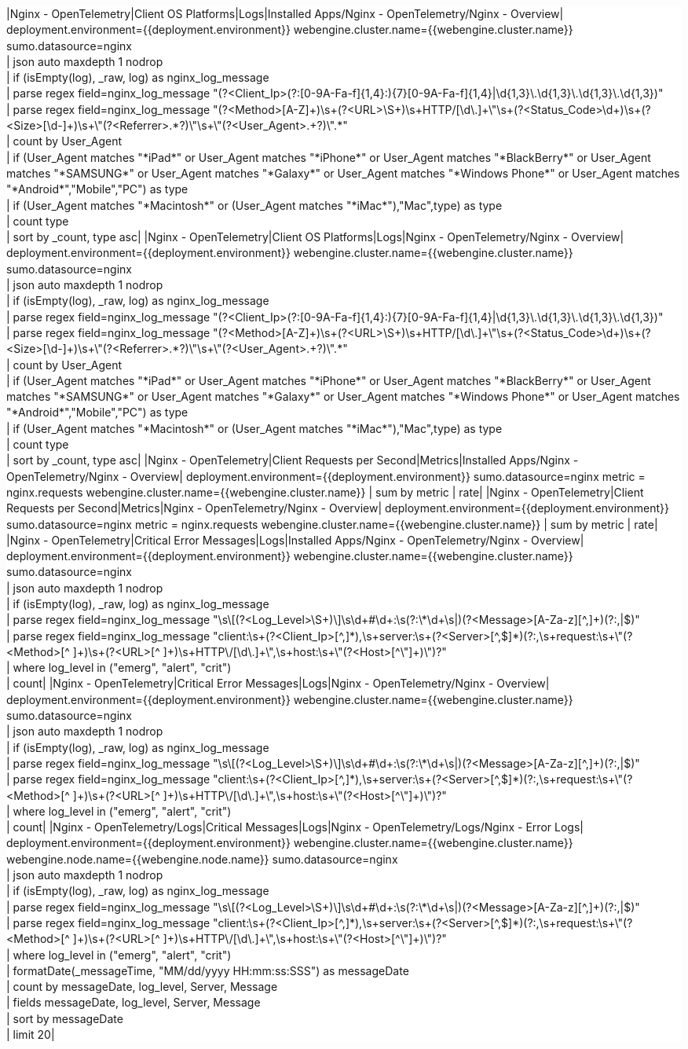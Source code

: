 |Nginx - OpenTelemetry|Client OS Platforms|Logs|Installed Apps/Nginx - OpenTelemetry/Nginx - Overview| deployment.environment={{deployment.environment}} webengine.cluster.name={{webengine.cluster.name}} sumo.datasource=nginx<br />\| json auto maxdepth 1 nodrop<br />\| if (isEmpty(log), \_raw, log) as nginx\_log\_message<br />\| parse regex field=nginx\_log\_message "(?\<Client\_Ip\>(?:[0-9A-Fa-f]{1,4}:){7}[0-9A-Fa-f]{1,4}\|\\d{1,3}\\.\\d{1,3}\\.\\d{1,3}\\.\\d{1,3})"<br />\| parse regex field=nginx\_log\_message "(?\<Method\>[A-Z]+)\\s+(?\<URL\>\\S+)\\s+HTTP/[\\d\\.]+\\"\\s+(?\<Status\_Code\>\\d+)\\s+(?\<Size\>[\\d-]+)\\s+\\"(?\<Referrer\>.\*?)\\"\\s+\\"(?\<User\_Agent\>.+?)\\".\*"<br />\| count by User\_Agent<br />\| if (User\_Agent matches "\*iPad\*" or User\_Agent matches "\*iPhone\*" or User\_Agent matches "\*BlackBerry\*" or User\_Agent matches "\*SAMSUNG\*" or User\_Agent matches "\*Galaxy\*" or User\_Agent matches "\*Windows Phone\*" or User\_Agent matches "\*Android\*","Mobile","PC") as type<br />\| if (User\_Agent matches "\*Macintosh\*" or (User\_Agent matches "\*iMac\*"),"Mac",type) as type<br />\| count type<br />\| sort by \_count, type asc|
|Nginx - OpenTelemetry|Client OS Platforms|Logs|Nginx - OpenTelemetry/Nginx - Overview| deployment.environment={{deployment.environment}} webengine.cluster.name={{webengine.cluster.name}} sumo.datasource=nginx<br />\| json auto maxdepth 1 nodrop<br />\| if (isEmpty(log), \_raw, log) as nginx\_log\_message<br />\| parse regex field=nginx\_log\_message "(?\<Client\_Ip\>(?:[0-9A-Fa-f]{1,4}:){7}[0-9A-Fa-f]{1,4}\|\\d{1,3}\\.\\d{1,3}\\.\\d{1,3}\\.\\d{1,3})"<br />\| parse regex field=nginx\_log\_message "(?\<Method\>[A-Z]+)\\s+(?\<URL\>\\S+)\\s+HTTP/[\\d\\.]+\\"\\s+(?\<Status\_Code\>\\d+)\\s+(?\<Size\>[\\d-]+)\\s+\\"(?\<Referrer\>.\*?)\\"\\s+\\"(?\<User\_Agent\>.+?)\\".\*"<br />\| count by User\_Agent<br />\| if (User\_Agent matches "\*iPad\*" or User\_Agent matches "\*iPhone\*" or User\_Agent matches "\*BlackBerry\*" or User\_Agent matches "\*SAMSUNG\*" or User\_Agent matches "\*Galaxy\*" or User\_Agent matches "\*Windows Phone\*" or User\_Agent matches "\*Android\*","Mobile","PC") as type<br />\| if (User\_Agent matches "\*Macintosh\*" or (User\_Agent matches "\*iMac\*"),"Mac",type) as type<br />\| count type<br />\| sort by \_count, type asc|
|Nginx - OpenTelemetry|Client Requests per Second|Metrics|Installed Apps/Nginx - OpenTelemetry/Nginx - Overview| deployment.environment={{deployment.environment}} sumo.datasource=nginx metric = nginx.requests webengine.cluster.name={{webengine.cluster.name}} \| sum by metric \| rate|
|Nginx - OpenTelemetry|Client Requests per Second|Metrics|Nginx - OpenTelemetry/Nginx - Overview| deployment.environment={{deployment.environment}} sumo.datasource=nginx metric = nginx.requests webengine.cluster.name={{webengine.cluster.name}} \| sum by metric \| rate|
|Nginx - OpenTelemetry|Critical Error Messages|Logs|Installed Apps/Nginx - OpenTelemetry/Nginx - Overview| deployment.environment={{deployment.environment}} webengine.cluster.name={{webengine.cluster.name}}  sumo.datasource=nginx<br />\| json auto maxdepth 1 nodrop<br />\| if (isEmpty(log), \_raw, log) as nginx\_log\_message<br />\| parse regex field=nginx\_log\_message "\\s\\[(?\<Log\_Level\>\\S+)\\]\\s\\d+#\\d+:\\s(?:\\\*\\d+\\s\|)(?\<Message\>[A-Za-z][^,]+)(?:,\|\$)"<br />\| parse regex field=nginx\_log\_message "client:\\s+(?\<Client\_Ip\>[^,]\*),\\s+server:\\s+(?\<Server\>[^,\$]\*)(?:,\\s+request:\\s+\\"(?\<Method\>[^ ]+)\\s+(?\<URL\>[^ ]+)\\s+HTTP\\/[\\d\\.]+\\",\\s+host:\\s+\\"(?\<Host\>[^\\"]+)\\")?"<br />\| where log\_level in ("emerg", "alert", "crit")<br />\| count|
|Nginx - OpenTelemetry|Critical Error Messages|Logs|Nginx - OpenTelemetry/Nginx - Overview| deployment.environment={{deployment.environment}} webengine.cluster.name={{webengine.cluster.name}}  sumo.datasource=nginx<br />\| json auto maxdepth 1 nodrop<br />\| if (isEmpty(log), \_raw, log) as nginx\_log\_message<br />\| parse regex field=nginx\_log\_message "\\s\\[(?\<Log\_Level\>\\S+)\\]\\s\\d+#\\d+:\\s(?:\\\*\\d+\\s\|)(?\<Message\>[A-Za-z][^,]+)(?:,\|\$)"<br />\| parse regex field=nginx\_log\_message "client:\\s+(?\<Client\_Ip\>[^,]\*),\\s+server:\\s+(?\<Server\>[^,\$]\*)(?:,\\s+request:\\s+\\"(?\<Method\>[^ ]+)\\s+(?\<URL\>[^ ]+)\\s+HTTP\\/[\\d\\.]+\\",\\s+host:\\s+\\"(?\<Host\>[^\\"]+)\\")?"<br />\| where log\_level in ("emerg", "alert", "crit")<br />\| count|
|Nginx - OpenTelemetry/Logs|Critical Messages|Logs|Nginx - OpenTelemetry/Logs/Nginx - Error Logs| deployment.environment={{deployment.environment}} webengine.cluster.name={{webengine.cluster.name}} webengine.node.name={{webengine.node.name}} sumo.datasource=nginx<br />\| json auto maxdepth 1 nodrop<br />\| if (isEmpty(log), \_raw, log) as nginx\_log\_message<br />\| parse regex field=nginx\_log\_message "\\s\\[(?\<Log\_Level\>\\S+)\\]\\s\\d+#\\d+:\\s(?:\\\*\\d+\\s\|)(?\<Message\>[A-Za-z][^,]+)(?:,\|\$)"<br />\| parse regex field=nginx\_log\_message "client:\\s+(?\<Client\_Ip\>[^,]\*),\\s+server:\\s+(?\<Server\>[^,\$]\*)(?:,\\s+request:\\s+\\"(?\<Method\>[^ ]+)\\s+(?\<URL\>[^ ]+)\\s+HTTP\\/[\\d\\.]+\\",\\s+host:\\s+\\"(?\<Host\>[^\\"]+)\\")?"<br />\| where log\_level in ("emerg", "alert", "crit")<br />\| formatDate(\_messageTime, "MM/dd/yyyy HH:mm:ss:SSS") as messageDate<br />\| count by messageDate, log\_level, Server, Message<br />\| fields messageDate, log\_level, Server, Message<br />\| sort by messageDate<br />\| limit 20|